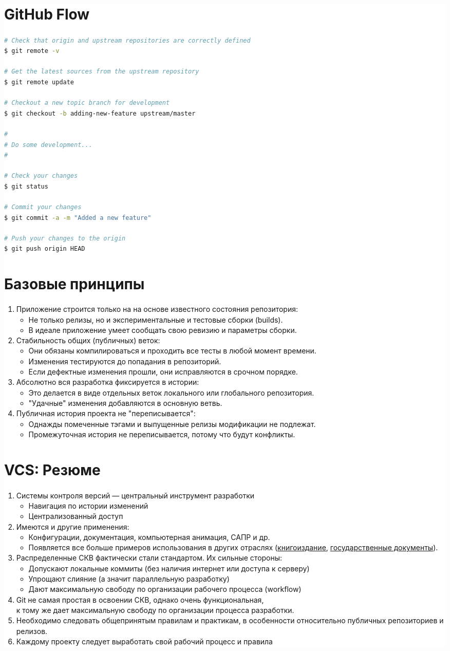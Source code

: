 # GitHub Flow

```bash
# Check that origin and upstream repositories are correctly defined
$ git remote -v

# Get the latest sources from the upstream repository
$ git remote update

# Checkout a new topic branch for development
$ git checkout -b adding-new-feature upstream/master

#
# Do some development...
#

# Check your changes
$ git status

# Commit your changes
$ git commit -a -m "Added a new feature"

# Push your changes to the origin
$ git push origin HEAD
```

# Базовые принципы

  1. Приложение строится только на на основе известного состояния репозитория:
     - Не только релизы, но и экспериментальные и тестовые сборки (builds).
     - В идеале приложение умеет сообщать свою ревизию и параметры сборки.
  1. Стабильность общих (публичных) веток:
     - Они обязаны компилироваться и проходить все тесты в любой момент времени.
     - Изменения тестируются до попадания в репозиторий.
     - Если дефектные изменения прошли, они исправляются в срочном порядке.
  1. Абсолютно вся разработка фиксируется в истории:
     - Это делается в виде отдельных веток локального или глобального репозитория.
     - "Удачные" изменения добавляются в основную ветвь.
  1. Публичная история проекта не "переписывается":
     - Однажды помеченные тэгами и выпущенные релизы модификации не подлежат.
     - Промежуточная история не переписывается, потому что будут конфликты.

# VCS: Резюме

  1. Системы контроля версий — центральный инструмент разработки
     - Навигация по истории изменений
     - Централизованный доступ
  1. Имеются и другие применения:
     - Конфигурации, документация, компьютерная анимация, САПР и др.
     - Появляется все больше примеров использования в других отраслях
       ([книгоиздание](https://github.com/certik/theoretical-physics),
       [государственные документы](http://www.youtube.com/watch?v=CEN4XNth61o)).
  1. Распределенные СКВ фактически стали стандартом. Их сильные стороны:
     - Допускают локальные коммиты (без наличия интернет или доступа к серверу)
     - Упрощают слияние (а значит параллельную разработку)
     - Дают максимальную свободу по организации рабочего процесса (workflow)
  1. Git не самая простая в освоении СКВ, однако очень функциональная,\
     к тому же дает максимальную свободу по организации процесса разработки.
  1. Необходимо следовать общепринятым правилам и практикам,
     в особенности относительно публичных репозиториев и релизов.
  1. Каждому проекту следует выработать свой рабочий процесс и правила